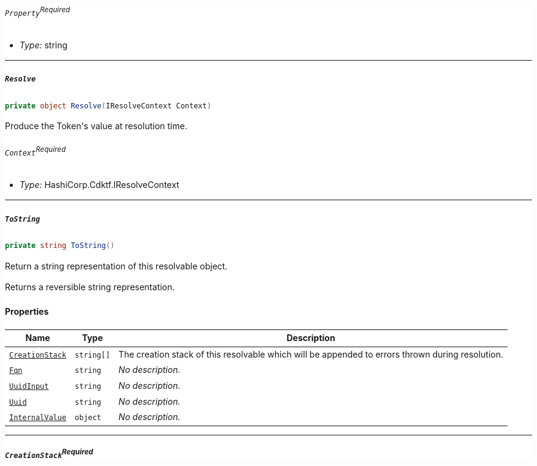 ###### `Property`<sup>Required</sup> <a name="Property" id="@cdktf/provider-upcloud.networkPeering.NetworkPeeringPeerNetworkOutputReference.interpolationForAttribute.parameter.property"></a>

- *Type:* string

---

##### `Resolve` <a name="Resolve" id="@cdktf/provider-upcloud.networkPeering.NetworkPeeringPeerNetworkOutputReference.resolve"></a>

```csharp
private object Resolve(IResolveContext Context)
```

Produce the Token's value at resolution time.

###### `Context`<sup>Required</sup> <a name="Context" id="@cdktf/provider-upcloud.networkPeering.NetworkPeeringPeerNetworkOutputReference.resolve.parameter._context"></a>

- *Type:* HashiCorp.Cdktf.IResolveContext

---

##### `ToString` <a name="ToString" id="@cdktf/provider-upcloud.networkPeering.NetworkPeeringPeerNetworkOutputReference.toString"></a>

```csharp
private string ToString()
```

Return a string representation of this resolvable object.

Returns a reversible string representation.


#### Properties <a name="Properties" id="Properties"></a>

| **Name** | **Type** | **Description** |
| --- | --- | --- |
| <code><a href="#@cdktf/provider-upcloud.networkPeering.NetworkPeeringPeerNetworkOutputReference.property.creationStack">CreationStack</a></code> | <code>string[]</code> | The creation stack of this resolvable which will be appended to errors thrown during resolution. |
| <code><a href="#@cdktf/provider-upcloud.networkPeering.NetworkPeeringPeerNetworkOutputReference.property.fqn">Fqn</a></code> | <code>string</code> | *No description.* |
| <code><a href="#@cdktf/provider-upcloud.networkPeering.NetworkPeeringPeerNetworkOutputReference.property.uuidInput">UuidInput</a></code> | <code>string</code> | *No description.* |
| <code><a href="#@cdktf/provider-upcloud.networkPeering.NetworkPeeringPeerNetworkOutputReference.property.uuid">Uuid</a></code> | <code>string</code> | *No description.* |
| <code><a href="#@cdktf/provider-upcloud.networkPeering.NetworkPeeringPeerNetworkOutputReference.property.internalValue">InternalValue</a></code> | <code>object</code> | *No description.* |

---

##### `CreationStack`<sup>Required</sup> <a name="CreationStack" id="@cdktf/provider-upcloud.networkPeering.NetworkPeeringPeerNetworkOutputReference.property.creationStack"></a>
